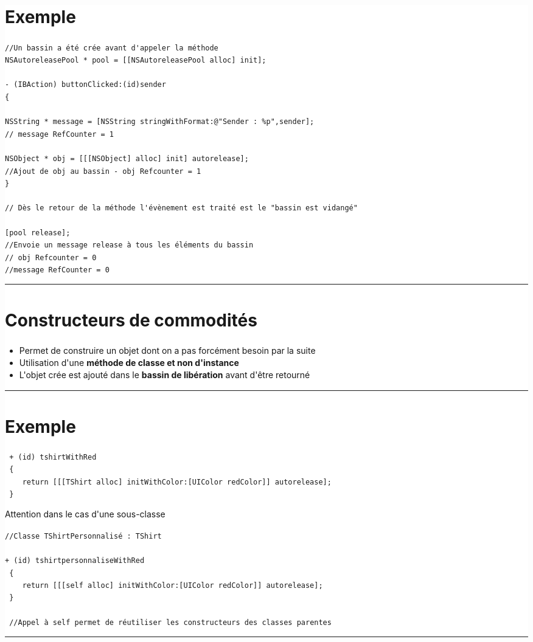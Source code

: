 
# Exemple

```	objc
//Un bassin a été crée avant d'appeler la méthode 
NSAutoreleasePool * pool = [[NSAutoreleasePool alloc] init];

- (IBAction) buttonClicked:(id)sender
{ 
	
NSString * message = [NSString stringWithFormat:@"Sender : %p",sender];
// message RefCounter = 1

NSObject * obj = [[[NSObject] alloc] init] autorelease];
//Ajout de obj au bassin - obj Refcounter = 1
}

// Dès le retour de la méthode l'évènement est traité est le "bassin est vidangé"

[pool release];
//Envoie un message release à tous les éléments du bassin
// obj Refcounter = 0
//message RefCounter = 0
```

---

# Constructeurs de commodités
*	Permet de construire un objet dont on a pas forcément besoin par la suite
*	Utilisation d'une **méthode de classe et non d'instance**
*	L'objet crée est ajouté dans le **bassin de libération** avant d'être retourné

---

# Exemple

     + (id) tshirtWithRed
     {
     	return [[[TShirt alloc] initWithColor:[UIColor redColor]] autorelease];
     }
     
Attention dans le cas d'une sous-classe

    //Classe TShirtPersonnalisé : TShirt
    
    + (id) tshirtpersonnaliseWithRed
     {
     	return [[[self alloc] initWithColor:[UIColor redColor]] autorelease];
     }
     
     //Appel à self permet de réutiliser les constructeurs des classes parentes

---

[1]: http://twitter.com/YaGeek
[2]: http://blog.yageek.net/objc20-gestion-memoire
[3]: http://creativecommons.org/licenses/by-sa/3.0